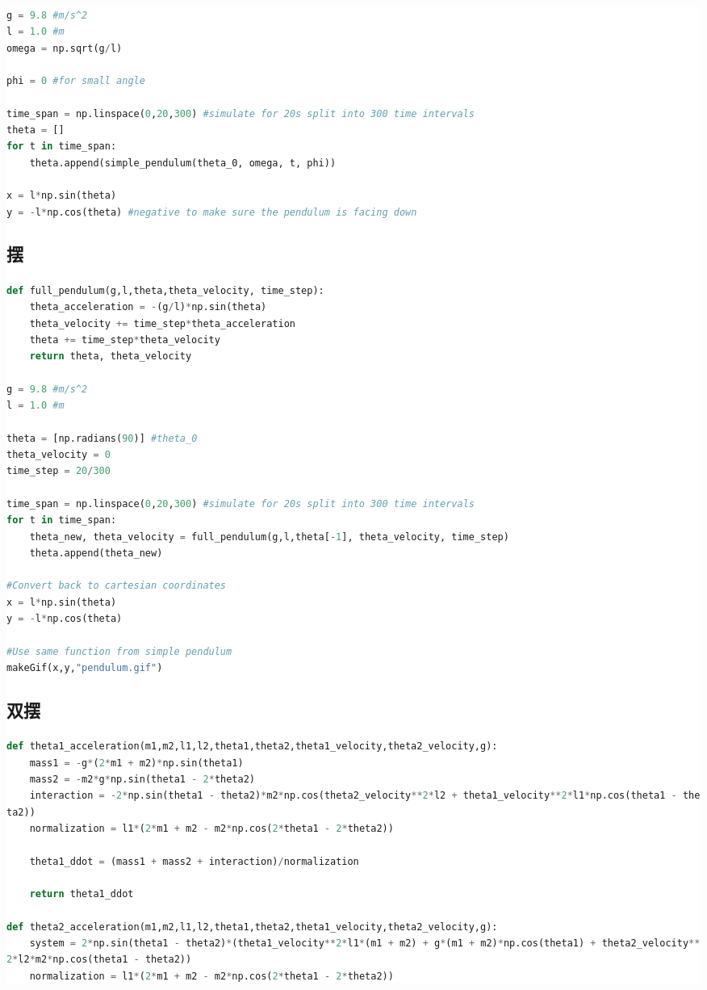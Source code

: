```py
g = 9.8 #m/s^2
l = 1.0 #m
omega = np.sqrt(g/l)

phi = 0 #for small angle

time_span = np.linspace(0,20,300) #simulate for 20s split into 300 time intervals
theta = []
for t in time_span:
    theta.append(simple_pendulum(theta_0, omega, t, phi))

x = l*np.sin(theta)
y = -l*np.cos(theta) #negative to make sure the pendulum is facing down
```

## 摆

```py
def full_pendulum(g,l,theta,theta_velocity, time_step):
    theta_acceleration = -(g/l)*np.sin(theta)
    theta_velocity += time_step*theta_acceleration
    theta += time_step*theta_velocity
    return theta, theta_velocity

g = 9.8 #m/s^2
l = 1.0 #m

theta = [np.radians(90)] #theta_0
theta_velocity = 0
time_step = 20/300

time_span = np.linspace(0,20,300) #simulate for 20s split into 300 time intervals
for t in time_span:
    theta_new, theta_velocity = full_pendulum(g,l,theta[-1], theta_velocity, time_step)
    theta.append(theta_new)

#Convert back to cartesian coordinates 
x = l*np.sin(theta)
y = -l*np.cos(theta)

#Use same function from simple pendulum
makeGif(x,y,"pendulum.gif")
```

## 双摆

```py
def theta1_acceleration(m1,m2,l1,l2,theta1,theta2,theta1_velocity,theta2_velocity,g):
    mass1 = -g*(2*m1 + m2)*np.sin(theta1)
    mass2 = -m2*g*np.sin(theta1 - 2*theta2)
    interaction = -2*np.sin(theta1 - theta2)*m2*np.cos(theta2_velocity**2*l2 + theta1_velocity**2*l1*np.cos(theta1 - theta2))
    normalization = l1*(2*m1 + m2 - m2*np.cos(2*theta1 - 2*theta2))

    theta1_ddot = (mass1 + mass2 + interaction)/normalization

    return theta1_ddot

def theta2_acceleration(m1,m2,l1,l2,theta1,theta2,theta1_velocity,theta2_velocity,g):
    system = 2*np.sin(theta1 - theta2)*(theta1_velocity**2*l1*(m1 + m2) + g*(m1 + m2)*np.cos(theta1) + theta2_velocity**2*l2*m2*np.cos(theta1 - theta2))
    normalization = l1*(2*m1 + m2 - m2*np.cos(2*theta1 - 2*theta2))

```